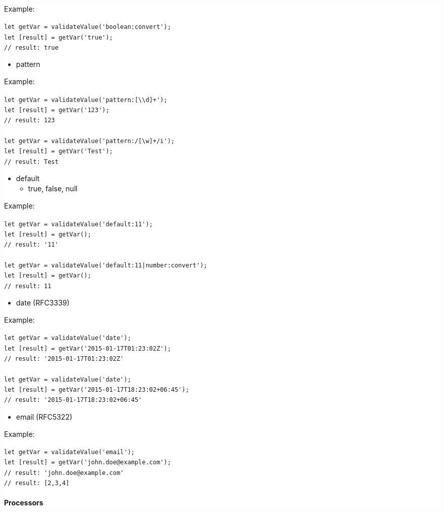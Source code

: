 Example:
```
let getVar = validateValue('boolean:convert');
let [result] = getVar('true');
// result: true
```
* pattern
    
Example:
```
let getVar = validateValue('pattern:[\\d]+');
let [result] = getVar('123');
// result: 123

let getVar = validateValue('pattern:/[\w]+/i');
let [result] = getVar('Test');
// result: Test
```

* default
    * true, false, null
    
Example:
```
let getVar = validateValue('default:11');
let [result] = getVar();
// result: '11'
 
let getVar = validateValue('default:11|number:convert');
let [result] = getVar();
// result: 11
```

* date (RFC3339)

Example:
```
let getVar = validateValue('date');
let [result] = getVar('2015-01-17T01:23:02Z');
// result: '2015-01-17T01:23:02Z'
 
let getVar = validateValue('date');
let [result] = getVar('2015-01-17T18:23:02+06:45');
// result: '2015-01-17T18:23:02+06:45'
```

* email (RFC5322)

Example:
```
let getVar = validateValue('email');
let [result] = getVar('john.doe@example.com');
// result: 'john.doe@example.com'
// result: [2,3,4]
```

#### Processors
